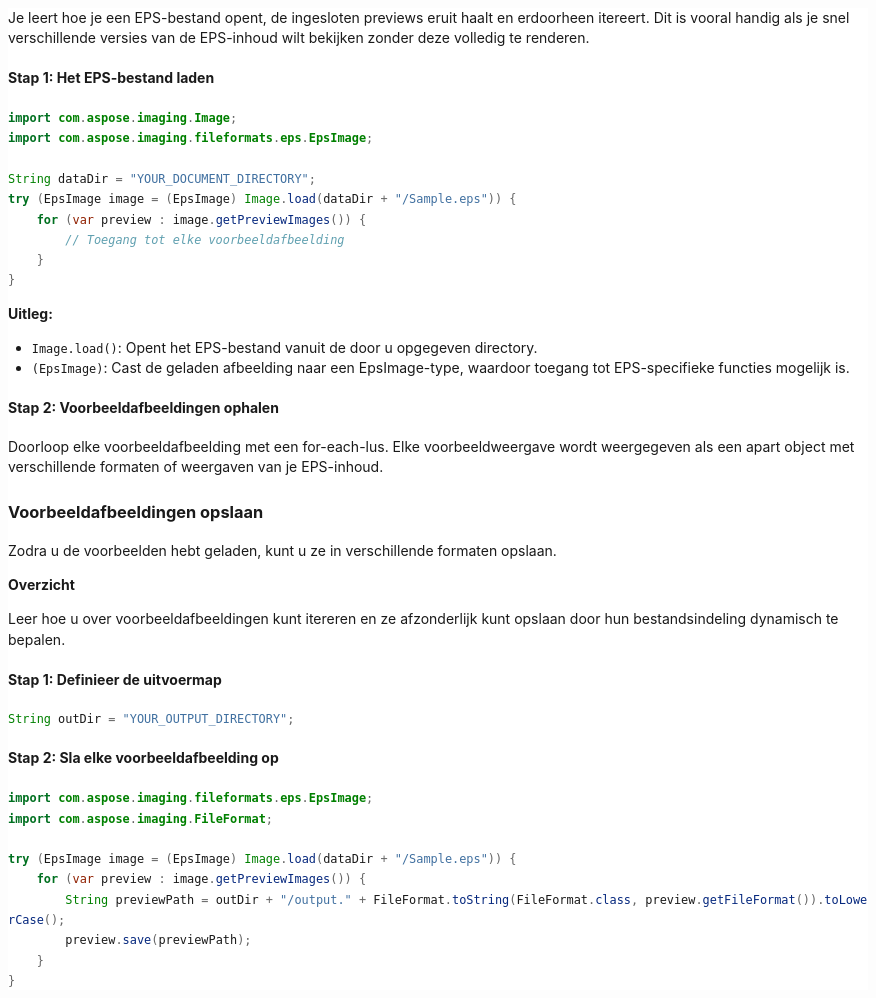 Je leert hoe je een EPS-bestand opent, de ingesloten previews eruit haalt en erdoorheen itereert. Dit is vooral handig als je snel verschillende versies van de EPS-inhoud wilt bekijken zonder deze volledig te renderen.

#### Stap 1: Het EPS-bestand laden

```java
import com.aspose.imaging.Image;
import com.aspose.imaging.fileformats.eps.EpsImage;

String dataDir = "YOUR_DOCUMENT_DIRECTORY";
try (EpsImage image = (EpsImage) Image.load(dataDir + "/Sample.eps")) {
    for (var preview : image.getPreviewImages()) {
        // Toegang tot elke voorbeeldafbeelding
    }
}
```

**Uitleg:**

- `Image.load()`: Opent het EPS-bestand vanuit de door u opgegeven directory.
- `(EpsImage)`: Cast de geladen afbeelding naar een EpsImage-type, waardoor toegang tot EPS-specifieke functies mogelijk is.

#### Stap 2: Voorbeeldafbeeldingen ophalen

Doorloop elke voorbeeldafbeelding met een for-each-lus. Elke voorbeeldweergave wordt weergegeven als een apart object met verschillende formaten of weergaven van je EPS-inhoud.

### Voorbeeldafbeeldingen opslaan

Zodra u de voorbeelden hebt geladen, kunt u ze in verschillende formaten opslaan.

**Overzicht**

Leer hoe u over voorbeeldafbeeldingen kunt itereren en ze afzonderlijk kunt opslaan door hun bestandsindeling dynamisch te bepalen.

#### Stap 1: Definieer de uitvoermap

```java
String outDir = "YOUR_OUTPUT_DIRECTORY";
```

#### Stap 2: Sla elke voorbeeldafbeelding op

```java
import com.aspose.imaging.fileformats.eps.EpsImage;
import com.aspose.imaging.FileFormat;

try (EpsImage image = (EpsImage) Image.load(dataDir + "/Sample.eps")) {
    for (var preview : image.getPreviewImages()) {
        String previewPath = outDir + "/output." + FileFormat.toString(FileFormat.class, preview.getFileFormat()).toLowerCase();
        preview.save(previewPath);
    }
}
```

